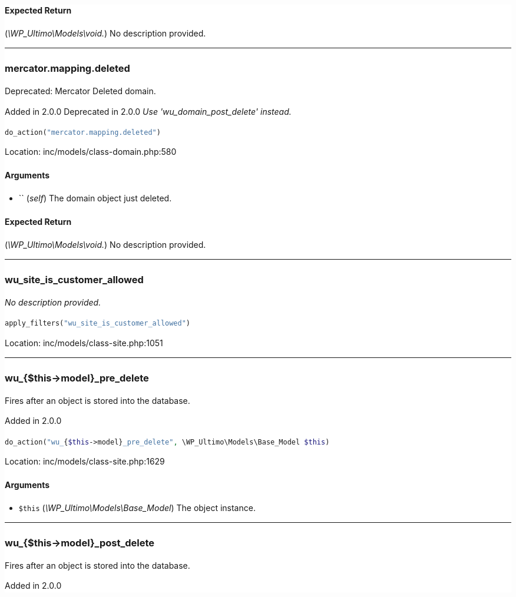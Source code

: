 #### Expected Return
(_\WP_Ultimo\Models\void._) No description provided.

---
### mercator.mapping.deleted

Deprecated: Mercator Deleted domain.

Added in 2.0.0
Deprecated in 2.0.0 *Use 'wu_domain_post_delete' instead.*

```php
do_action("mercator.mapping.deleted")
```

Location: inc/models/class-domain.php:580

#### Arguments
* `` (_self_) The domain object just deleted.

#### Expected Return
(_\WP_Ultimo\Models\void._) No description provided.

---
### wu_site_is_customer_allowed

*No description provided.*

```php
apply_filters("wu_site_is_customer_allowed")
```

Location: inc/models/class-site.php:1051

---
### wu_{$this->model}_pre_delete

Fires after an object is stored into the database.

Added in 2.0.0

```php
do_action("wu_{$this->model}_pre_delete", \WP_Ultimo\Models\Base_Model $this)
```

Location: inc/models/class-site.php:1629

#### Arguments
* `$this` (_\WP_Ultimo\Models\Base_Model_) The object instance.

---
### wu_{$this->model}_post_delete

Fires after an object is stored into the database.

Added in 2.0.0
